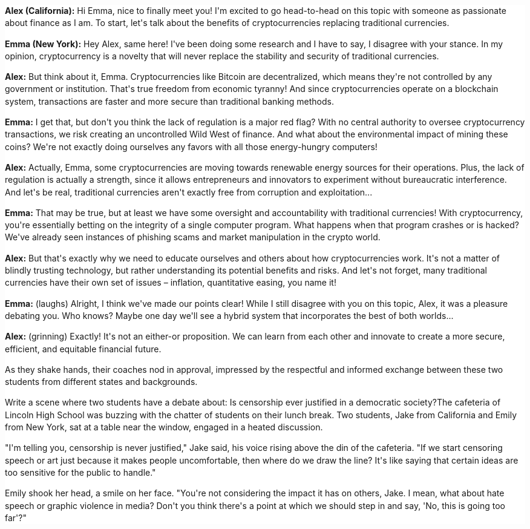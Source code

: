 **Alex (California):** Hi Emma, nice to finally meet you! I'm excited to go head-to-head on this topic with someone as passionate about finance as I am. To start, let's talk about the benefits of cryptocurrencies replacing traditional currencies.

**Emma (New York):** Hey Alex, same here! I've been doing some research and I have to say, I disagree with your stance. In my opinion, cryptocurrency is a novelty that will never replace the stability and security of traditional currencies.

**Alex:** But think about it, Emma. Cryptocurrencies like Bitcoin are decentralized, which means they're not controlled by any government or institution. That's true freedom from economic tyranny! And since cryptocurrencies operate on a blockchain system, transactions are faster and more secure than traditional banking methods.

**Emma:** I get that, but don't you think the lack of regulation is a major red flag? With no central authority to oversee cryptocurrency transactions, we risk creating an uncontrolled Wild West of finance. And what about the environmental impact of mining these coins? We're not exactly doing ourselves any favors with all those energy-hungry computers!

**Alex:** Actually, Emma, some cryptocurrencies are moving towards renewable energy sources for their operations. Plus, the lack of regulation is actually a strength, since it allows entrepreneurs and innovators to experiment without bureaucratic interference. And let's be real, traditional currencies aren't exactly free from corruption and exploitation...

**Emma:** That may be true, but at least we have some oversight and accountability with traditional currencies! With cryptocurrency, you're essentially betting on the integrity of a single computer program. What happens when that program crashes or is hacked? We've already seen instances of phishing scams and market manipulation in the crypto world.

**Alex:** But that's exactly why we need to educate ourselves and others about how cryptocurrencies work. It's not a matter of blindly trusting technology, but rather understanding its potential benefits and risks. And let's not forget, many traditional currencies have their own set of issues – inflation, quantitative easing, you name it!

**Emma:** (laughs) Alright, I think we've made our points clear! While I still disagree with you on this topic, Alex, it was a pleasure debating you. Who knows? Maybe one day we'll see a hybrid system that incorporates the best of both worlds...

**Alex:** (grinning) Exactly! It's not an either-or proposition. We can learn from each other and innovate to create a more secure, efficient, and equitable financial future.

As they shake hands, their coaches nod in approval, impressed by the respectful and informed exchange between these two students from different states and backgrounds.
<end>

Write a scene where two students have a debate about: Is censorship ever justified in a democratic society?<start>The cafeteria of Lincoln High School was buzzing with the chatter of students on their lunch break. Two students, Jake from California and Emily from New York, sat at a table near the window, engaged in a heated discussion.

"I'm telling you, censorship is never justified," Jake said, his voice rising above the din of the cafeteria. "If we start censoring speech or art just because it makes people uncomfortable, then where do we draw the line? It's like saying that certain ideas are too sensitive for the public to handle."

Emily shook her head, a smile on her face. "You're not considering the impact it has on others, Jake. I mean, what about hate speech or graphic violence in media? Don't you think there's a point at which we should step in and say, 'No, this is going too far'?"
